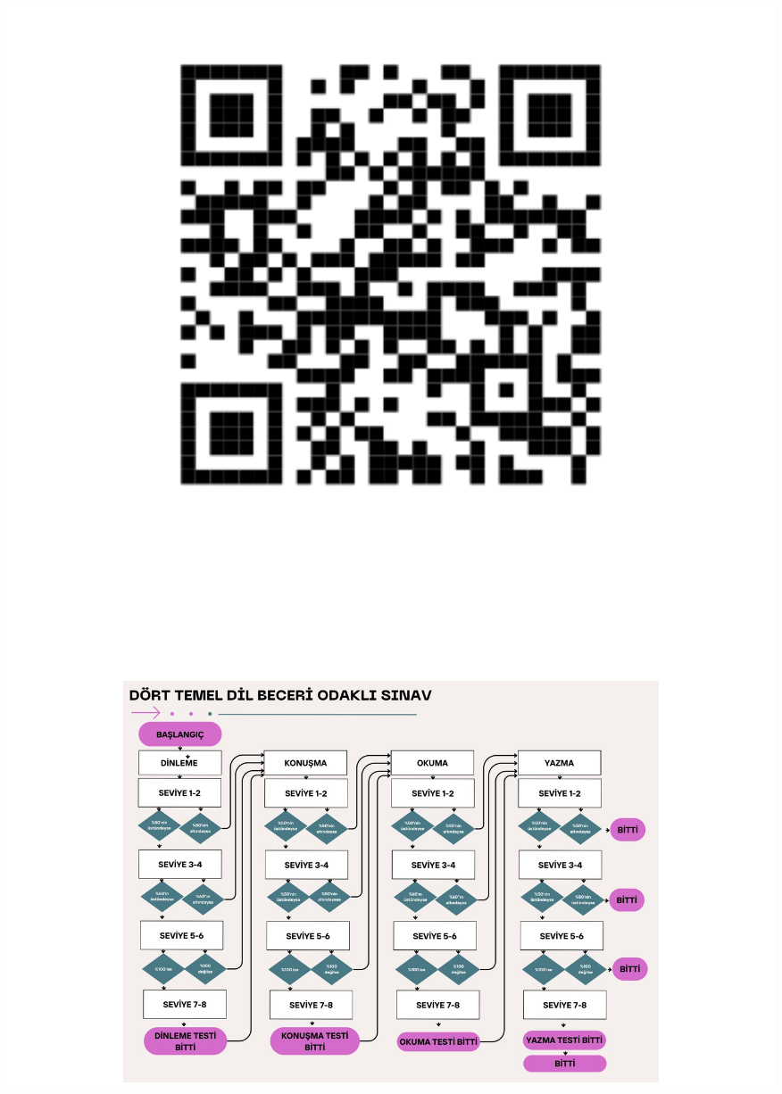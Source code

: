 
<p align="center">
  <img src="imgs/1.svg" alt="Açıklama" width="600">
</p>

<br />
<br />

<br />
<br />

<br />
<br />

    
     
      

<p align="center">
  <img src="imgs/1.jpg" alt="Açıklama" width="600">